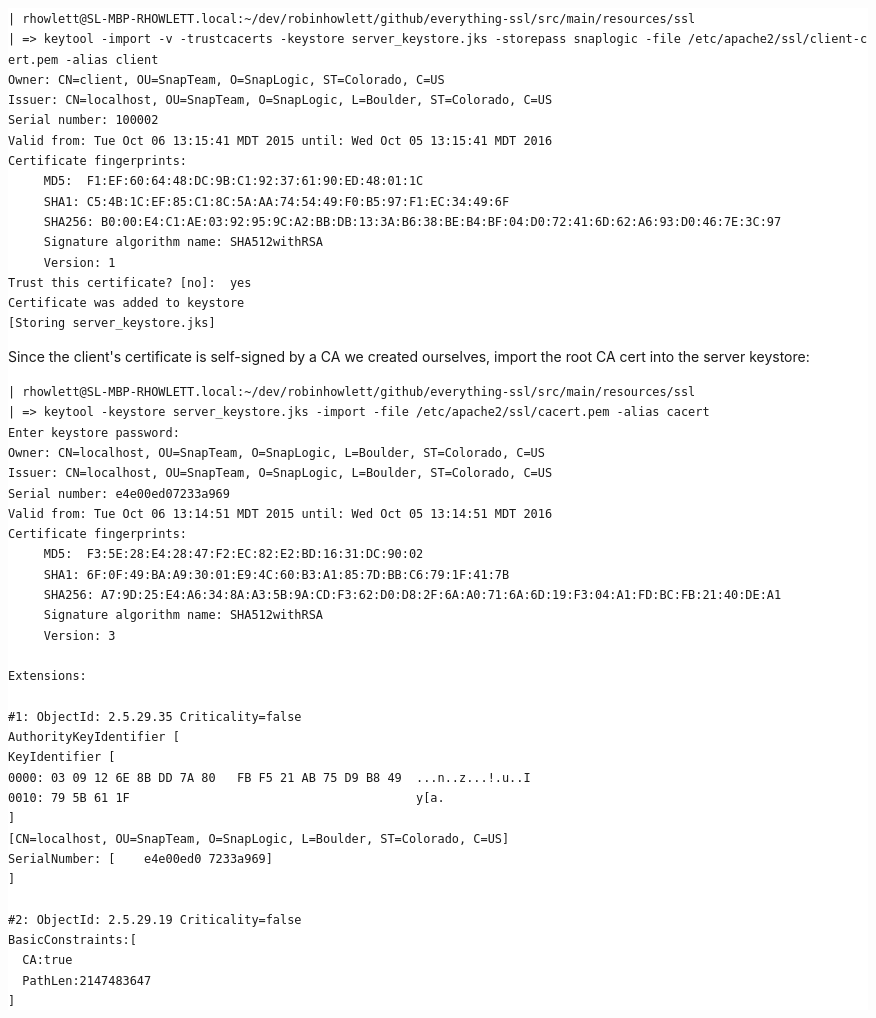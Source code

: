	| rhowlett@SL-MBP-RHOWLETT.local:~/dev/robinhowlett/github/everything-ssl/src/main/resources/ssl 
	| => keytool -import -v -trustcacerts -keystore server_keystore.jks -storepass snaplogic -file /etc/apache2/ssl/client-cert.pem -alias client
	Owner: CN=client, OU=SnapTeam, O=SnapLogic, ST=Colorado, C=US
	Issuer: CN=localhost, OU=SnapTeam, O=SnapLogic, L=Boulder, ST=Colorado, C=US
	Serial number: 100002
	Valid from: Tue Oct 06 13:15:41 MDT 2015 until: Wed Oct 05 13:15:41 MDT 2016
	Certificate fingerprints:
		 MD5:  F1:EF:60:64:48:DC:9B:C1:92:37:61:90:ED:48:01:1C
		 SHA1: C5:4B:1C:EF:85:C1:8C:5A:AA:74:54:49:F0:B5:97:F1:EC:34:49:6F
		 SHA256: B0:00:E4:C1:AE:03:92:95:9C:A2:BB:DB:13:3A:B6:38:BE:B4:BF:04:D0:72:41:6D:62:A6:93:D0:46:7E:3C:97
		 Signature algorithm name: SHA512withRSA
		 Version: 1
	Trust this certificate? [no]:  yes
	Certificate was added to keystore
	[Storing server_keystore.jks]
	
Since the client's certificate is self-signed by a CA we created ourselves, import the root CA cert into the server keystore:

	| rhowlett@SL-MBP-RHOWLETT.local:~/dev/robinhowlett/github/everything-ssl/src/main/resources/ssl 
	| => keytool -keystore server_keystore.jks -import -file /etc/apache2/ssl/cacert.pem -alias cacert
	Enter keystore password:  
	Owner: CN=localhost, OU=SnapTeam, O=SnapLogic, L=Boulder, ST=Colorado, C=US
	Issuer: CN=localhost, OU=SnapTeam, O=SnapLogic, L=Boulder, ST=Colorado, C=US
	Serial number: e4e00ed07233a969
	Valid from: Tue Oct 06 13:14:51 MDT 2015 until: Wed Oct 05 13:14:51 MDT 2016
	Certificate fingerprints:
		 MD5:  F3:5E:28:E4:28:47:F2:EC:82:E2:BD:16:31:DC:90:02
		 SHA1: 6F:0F:49:BA:A9:30:01:E9:4C:60:B3:A1:85:7D:BB:C6:79:1F:41:7B
		 SHA256: A7:9D:25:E4:A6:34:8A:A3:5B:9A:CD:F3:62:D0:D8:2F:6A:A0:71:6A:6D:19:F3:04:A1:FD:BC:FB:21:40:DE:A1
		 Signature algorithm name: SHA512withRSA
		 Version: 3
	
	Extensions: 
	
	#1: ObjectId: 2.5.29.35 Criticality=false
	AuthorityKeyIdentifier [
	KeyIdentifier [
	0000: 03 09 12 6E 8B DD 7A 80   FB F5 21 AB 75 D9 B8 49  ...n..z...!.u..I
	0010: 79 5B 61 1F                                        y[a.
	]
	[CN=localhost, OU=SnapTeam, O=SnapLogic, L=Boulder, ST=Colorado, C=US]
	SerialNumber: [    e4e00ed0 7233a969]
	]
	
	#2: ObjectId: 2.5.29.19 Criticality=false
	BasicConstraints:[
	  CA:true
	  PathLen:2147483647
	]
	